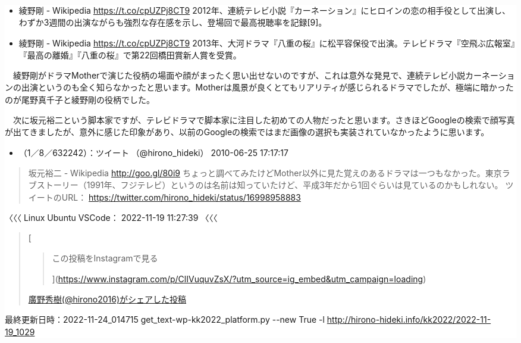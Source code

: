 - 綾野剛 - Wikipedia https://t.co/cpUZPj8CT9 2012年、連続テレビ小説『カーネーション』にヒロインの恋の相手役として出演し、わずか3週間の出演ながらも強烈な存在感を示し、登場回で最高視聴率を記録[9]。

- 綾野剛 - Wikipedia https://t.co/cpUZPj8CT9 2013年、大河ドラマ『八重の桜』に松平容保役で出演。テレビドラマ『空飛ぶ広報室』『最高の離婚』『八重の桜』で第22回橋田賞新人賞を受賞。

　綾野剛がドラマMotherで演じた役柄の場面や顔がまったく思い出せないのですが、これは意外な発見で、連続テレビ小説カーネーションの出演というのも全く知らなかったと思います。Motherは風景が良くとてもリアリティが感じられるドラマでしたが、極端に暗かったのが尾野真千子と綾野剛の役柄でした。

　次に坂元裕二という脚本家ですが、テレビドラマで脚本家に注目した初めての人物だったと思います。さきほどGoogleの検索で顔写真が出てきましたが、意外に感じた印象があり、以前のGoogleの検索ではまだ画像の選択も実装されていなかったように思います。

- （1／8／632242）：ツイート （@hirono_hideki） 2010-06-25 17:17:17
> 坂元裕二 - Wikipedia http://goo.gl/80i9 ちょっと調べてみたけどMother以外に見た覚えのあるドラマは一つもなかった。東京ラブストーリー（1991年、フジテレビ）というのは名前は知っていたけど、平成3年だから1回ぐらいは見ているのかもしれない。
ツイートのURL： https://twitter.com/hirono_hideki/status/16998958883

〈〈〈  Linux Ubuntu VSCode： 2022-11-19 11:27:39 〈〈〈  

>  [       
> >   
> >    
> >  この投稿をInstagramで見る  
> >   
> >       
> >     
> >      
> >   
> >      
> >   
> >   
> >   
> >   
> >   
> >   
> >   
> >   
> >   
> >   
> >   
> >   
> >   
> >   
> >   
> > ](https://www.instagram.com/p/ClIVuquvZsX/?utm_source=ig_embed&utm_campaign=loading)
> 
> [廣野秀樹(@hirono2016)がシェアした投稿](https://www.instagram.com/p/ClIVuquvZsX/?utm_source=ig_embed&utm_campaign=loading)
> 
>   
> > 



最終更新日時：2022-11-24_014715
get_text-wp-kk2022_platform.py --new True -l http://hirono-hideki.info/kk2022/2022-11-19_1029
